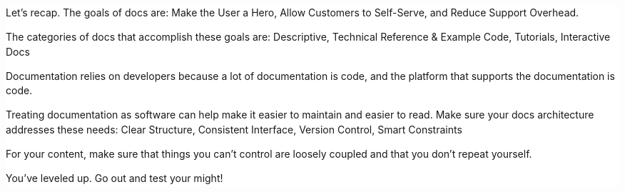 Let’s recap. The goals of docs are: Make the User a Hero, Allow Customers to Self-Serve, and Reduce Support Overhead.

The categories of docs that accomplish these goals are: Descriptive, Technical Reference &amp; Example Code, Tutorials, Interactive Docs

Documentation relies on developers because a lot of documentation is code, and the platform that supports the documentation is code.

Treating documentation as software can help make it easier to maintain and easier to read. Make sure your docs architecture addresses these needs: Clear Structure, Consistent Interface, Version Control, Smart Constraints

For your content, make sure that things you can’t control are loosely coupled and that you don’t repeat yourself.

You’ve leveled up. Go out and test your might! 

<audio src="/assets/levelup.ogg" type="audio/ogg" controls="controls"></audio>

